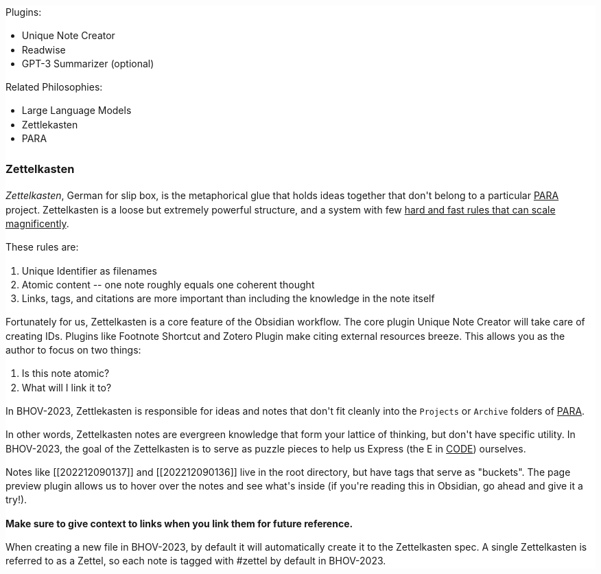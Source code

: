 
Plugins:


* Unique Note Creator
* Readwise
* GPT-3 Summarizer (optional)


Related Philosophies:


* Large Language Models
* Zettlekasten
* PARA


### Zettelkasten


*Zettelkasten*, German for slip box, is the metaphorical glue that holds ideas together that don't belong to a particular [PARA](#para) project. Zettelkasten is a loose but extremely powerful structure, and a system with few [hard and fast rules that can scale magnificently](https://zettelkasten.de/introduction/).


These rules are:


1. Unique Identifier as filenames
2. Atomic content -- one note roughly equals one coherent thought
3. Links, tags, and citations are more important than including the knowledge in the note itself


Fortunately for us, Zettelkasten is a core feature of the Obsidian workflow. The core plugin Unique Note Creator will take care of creating IDs. Plugins like Footnote Shortcut and Zotero Plugin make citing external resources breeze. This allows you as the author to focus on two things:


1. Is this note atomic?
2. What will I link it to?


In BHOV-2023, Zettlekasten is responsible for ideas and notes that don't fit cleanly into the `Projects` or `Archive` folders of [PARA](#para).


In other words, Zettelkasten notes are evergreen knowledge that form your lattice of thinking, but don't have specific utility. In BHOV-2023, the goal of the Zettelkasten is to serve as puzzle pieces to help us Express (the E in [CODE](#code)) ourselves.


Notes like [[202212090137]] and [[202212090136]] live in the root directory, but have tags that serve as "buckets". The page preview plugin allows us to hover over the notes and see what's inside (if you're reading this in Obsidian, go ahead and give it a try!).


**Make sure to give context to links when you link them for future reference.**


When creating a new file in BHOV-2023, by default it will automatically create it to the Zettelkasten spec. A single Zettelkasten is referred to as a Zettel, so each note is tagged with #zettel by default in BHOV-2023.
